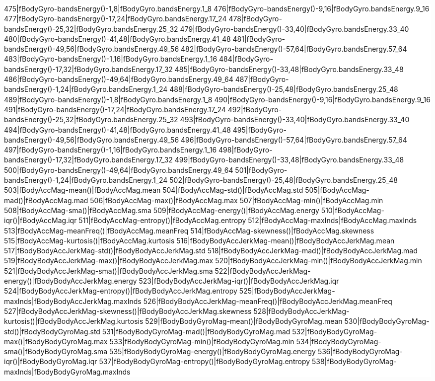 475|fBodyGyro-bandsEnergy\(\)-1,8|fBodyGyro.bandsEnergy.1\_8
476|fBodyGyro-bandsEnergy\(\)-9,16|fBodyGyro.bandsEnergy.9\_16
477|fBodyGyro-bandsEnergy\(\)-17,24|fBodyGyro.bandsEnergy.17\_24
478|fBodyGyro-bandsEnergy\(\)-25,32|fBodyGyro.bandsEnergy.25\_32
479|fBodyGyro-bandsEnergy\(\)-33,40|fBodyGyro.bandsEnergy.33\_40
480|fBodyGyro-bandsEnergy\(\)-41,48|fBodyGyro.bandsEnergy.41\_48
481|fBodyGyro-bandsEnergy\(\)-49,56|fBodyGyro.bandsEnergy.49\_56
482|fBodyGyro-bandsEnergy\(\)-57,64|fBodyGyro.bandsEnergy.57\_64
483|fBodyGyro-bandsEnergy\(\)-1,16|fBodyGyro.bandsEnergy.1\_16
484|fBodyGyro-bandsEnergy\(\)-17,32|fBodyGyro.bandsEnergy.17\_32
485|fBodyGyro-bandsEnergy\(\)-33,48|fBodyGyro.bandsEnergy.33\_48
486|fBodyGyro-bandsEnergy\(\)-49,64|fBodyGyro.bandsEnergy.49\_64
487|fBodyGyro-bandsEnergy\(\)-1,24|fBodyGyro.bandsEnergy.1\_24
488|fBodyGyro-bandsEnergy\(\)-25,48|fBodyGyro.bandsEnergy.25\_48
489|fBodyGyro-bandsEnergy\(\)-1,8|fBodyGyro.bandsEnergy.1\_8
490|fBodyGyro-bandsEnergy\(\)-9,16|fBodyGyro.bandsEnergy.9\_16
491|fBodyGyro-bandsEnergy\(\)-17,24|fBodyGyro.bandsEnergy.17\_24
492|fBodyGyro-bandsEnergy\(\)-25,32|fBodyGyro.bandsEnergy.25\_32
493|fBodyGyro-bandsEnergy\(\)-33,40|fBodyGyro.bandsEnergy.33\_40
494|fBodyGyro-bandsEnergy\(\)-41,48|fBodyGyro.bandsEnergy.41\_48
495|fBodyGyro-bandsEnergy\(\)-49,56|fBodyGyro.bandsEnergy.49\_56
496|fBodyGyro-bandsEnergy\(\)-57,64|fBodyGyro.bandsEnergy.57\_64
497|fBodyGyro-bandsEnergy\(\)-1,16|fBodyGyro.bandsEnergy.1\_16
498|fBodyGyro-bandsEnergy\(\)-17,32|fBodyGyro.bandsEnergy.17\_32
499|fBodyGyro-bandsEnergy\(\)-33,48|fBodyGyro.bandsEnergy.33\_48
500|fBodyGyro-bandsEnergy\(\)-49,64|fBodyGyro.bandsEnergy.49\_64
501|fBodyGyro-bandsEnergy\(\)-1,24|fBodyGyro.bandsEnergy.1\_24
502|fBodyGyro-bandsEnergy\(\)-25,48|fBodyGyro.bandsEnergy.25\_48
503|fBodyAccMag-mean\(\)|fBodyAccMag.mean
504|fBodyAccMag-std\(\)|fBodyAccMag.std
505|fBodyAccMag-mad\(\)|fBodyAccMag.mad
506|fBodyAccMag-max\(\)|fBodyAccMag.max
507|fBodyAccMag-min\(\)|fBodyAccMag.min
508|fBodyAccMag-sma\(\)|fBodyAccMag.sma
509|fBodyAccMag-energy\(\)|fBodyAccMag.energy
510|fBodyAccMag-iqr\(\)|fBodyAccMag.iqr
511|fBodyAccMag-entropy\(\)|fBodyAccMag.entropy
512|fBodyAccMag-maxInds|fBodyAccMag.maxInds
513|fBodyAccMag-meanFreq\(\)|fBodyAccMag.meanFreq
514|fBodyAccMag-skewness\(\)|fBodyAccMag.skewness
515|fBodyAccMag-kurtosis\(\)|fBodyAccMag.kurtosis
516|fBodyBodyAccJerkMag-mean\(\)|fBodyBodyAccJerkMag.mean
517|fBodyBodyAccJerkMag-std\(\)|fBodyBodyAccJerkMag.std
518|fBodyBodyAccJerkMag-mad\(\)|fBodyBodyAccJerkMag.mad
519|fBodyBodyAccJerkMag-max\(\)|fBodyBodyAccJerkMag.max
520|fBodyBodyAccJerkMag-min\(\)|fBodyBodyAccJerkMag.min
521|fBodyBodyAccJerkMag-sma\(\)|fBodyBodyAccJerkMag.sma
522|fBodyBodyAccJerkMag-energy\(\)|fBodyBodyAccJerkMag.energy
523|fBodyBodyAccJerkMag-iqr\(\)|fBodyBodyAccJerkMag.iqr
524|fBodyBodyAccJerkMag-entropy\(\)|fBodyBodyAccJerkMag.entropy
525|fBodyBodyAccJerkMag-maxInds|fBodyBodyAccJerkMag.maxInds
526|fBodyBodyAccJerkMag-meanFreq\(\)|fBodyBodyAccJerkMag.meanFreq
527|fBodyBodyAccJerkMag-skewness\(\)|fBodyBodyAccJerkMag.skewness
528|fBodyBodyAccJerkMag-kurtosis\(\)|fBodyBodyAccJerkMag.kurtosis
529|fBodyBodyGyroMag-mean\(\)|fBodyBodyGyroMag.mean
530|fBodyBodyGyroMag-std\(\)|fBodyBodyGyroMag.std
531|fBodyBodyGyroMag-mad\(\)|fBodyBodyGyroMag.mad
532|fBodyBodyGyroMag-max\(\)|fBodyBodyGyroMag.max
533|fBodyBodyGyroMag-min\(\)|fBodyBodyGyroMag.min
534|fBodyBodyGyroMag-sma\(\)|fBodyBodyGyroMag.sma
535|fBodyBodyGyroMag-energy\(\)|fBodyBodyGyroMag.energy
536|fBodyBodyGyroMag-iqr\(\)|fBodyBodyGyroMag.iqr
537|fBodyBodyGyroMag-entropy\(\)|fBodyBodyGyroMag.entropy
538|fBodyBodyGyroMag-maxInds|fBodyBodyGyroMag.maxInds